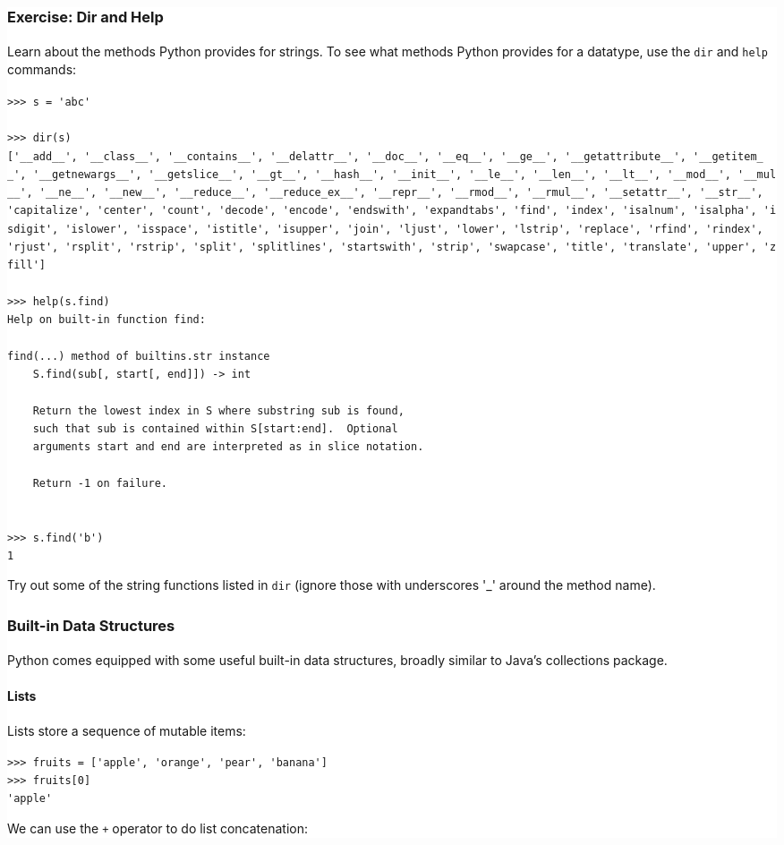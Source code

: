 ### Exercise: Dir and Help

Learn about the methods Python provides for strings. To see what methods Python provides for a datatype, use the `dir` and `help` commands:

```
>>> s = 'abc'

>>> dir(s)
['__add__', '__class__', '__contains__', '__delattr__', '__doc__', '__eq__', '__ge__', '__getattribute__', '__getitem__', '__getnewargs__', '__getslice__', '__gt__', '__hash__', '__init__', '__le__', '__len__', '__lt__', '__mod__', '__mul__', '__ne__', '__new__', '__reduce__', '__reduce_ex__', '__repr__', '__rmod__', '__rmul__', '__setattr__', '__str__', 'capitalize', 'center', 'count', 'decode', 'encode', 'endswith', 'expandtabs', 'find', 'index', 'isalnum', 'isalpha', 'isdigit', 'islower', 'isspace', 'istitle', 'isupper', 'join', 'ljust', 'lower', 'lstrip', 'replace', 'rfind', 'rindex', 'rjust', 'rsplit', 'rstrip', 'split', 'splitlines', 'startswith', 'strip', 'swapcase', 'title', 'translate', 'upper', 'zfill']

>>> help(s.find)
Help on built-in function find:

find(...) method of builtins.str instance
    S.find(sub[, start[, end]]) -> int

    Return the lowest index in S where substring sub is found,
    such that sub is contained within S[start:end].  Optional
    arguments start and end are interpreted as in slice notation.

    Return -1 on failure.


>>> s.find('b')
1
```

Try out some of the string functions listed in `dir` (ignore those with underscores '_' around the method name).

### Built-in Data Structures

Python comes equipped with some useful built-in data structures, broadly similar to Java’s collections package.

#### Lists

Lists store a sequence of mutable items:

```
>>> fruits = ['apple', 'orange', 'pear', 'banana']
>>> fruits[0]
'apple'
```

We can use the `+` operator to do list concatenation:
